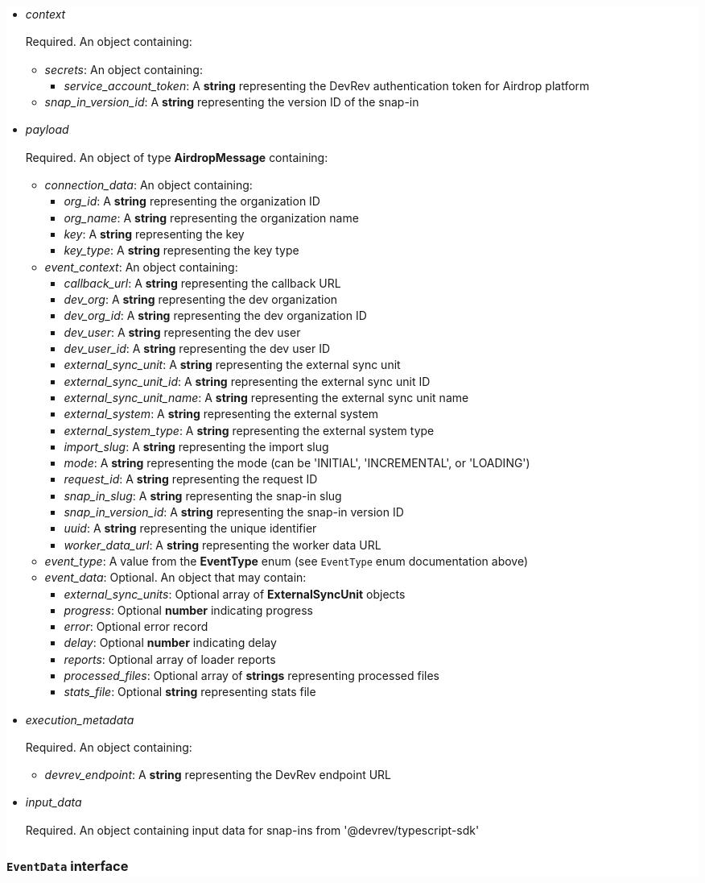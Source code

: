 * _context_
  
  Required. An object containing:
  * _secrets_: An object containing:
    * _service_account_token_: A __string__ representing the DevRev authentication token for Airdrop platform
  * _snap_in_version_id_: A __string__ representing the version ID of the snap-in

* _payload_
  
  Required. An object of type __AirdropMessage__ containing:
  * _connection_data_: An object containing:
    * _org_id_: A __string__ representing the organization ID
    * _org_name_: A __string__ representing the organization name
    * _key_: A __string__ representing the key
    * _key_type_: A __string__ representing the key type
  * _event_context_: An object containing:
    * _callback_url_: A __string__ representing the callback URL
    * _dev_org_: A __string__ representing the dev organization
    * _dev_org_id_: A __string__ representing the dev organization ID
    * _dev_user_: A __string__ representing the dev user
    * _dev_user_id_: A __string__ representing the dev user ID
    * _external_sync_unit_: A __string__ representing the external sync unit
    * _external_sync_unit_id_: A __string__ representing the external sync unit ID
    * _external_sync_unit_name_: A __string__ representing the external sync unit name
    * _external_system_: A __string__ representing the external system
    * _external_system_type_: A __string__ representing the external system type
    * _import_slug_: A __string__ representing the import slug
    * _mode_: A __string__ representing the mode (can be 'INITIAL', 'INCREMENTAL', or 'LOADING')
    * _request_id_: A __string__ representing the request ID
    * _snap_in_slug_: A __string__ representing the snap-in slug
    * _snap_in_version_id_: A __string__ representing the snap-in version ID
    * _uuid_: A __string__ representing the unique identifier
    * _worker_data_url_: A __string__ representing the worker data URL
  * _event_type_: A value from the __EventType__ enum (see `EventType` enum documentation above)
  * _event_data_: Optional. An object that may contain:
    * _external_sync_units_: Optional array of __ExternalSyncUnit__ objects
    * _progress_: Optional __number__ indicating progress
    * _error_: Optional error record
    * _delay_: Optional __number__ indicating delay
    * _reports_: Optional array of loader reports
    * _processed_files_: Optional array of __strings__ representing processed files
    * _stats_file_: Optional __string__ representing stats file

* _execution_metadata_
  
  Required. An object containing:
  * _devrev_endpoint_: A __string__ representing the DevRev endpoint URL

* _input_data_
  
  Required. An object containing input data for snap-ins from '@devrev/typescript-sdk'

### `EventData` interface
